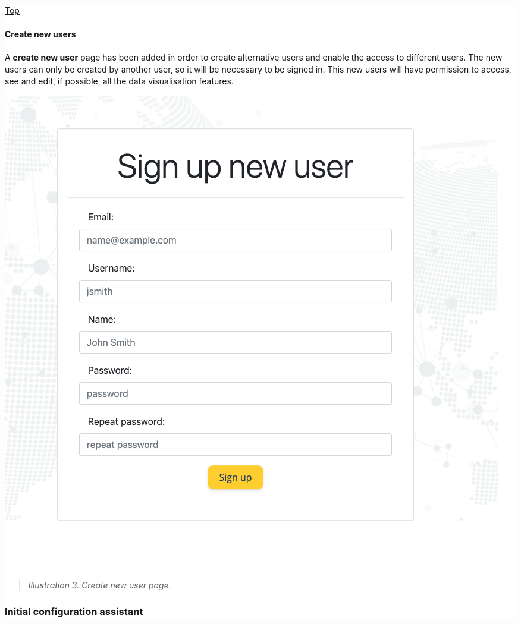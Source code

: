 [Top](#user-manual)
#### Create new users 
A **create new user** page has been added in order to create alternative users and enable the access to different users. The new users can only be created by another user, so it will be necessary to be signed in. 
This new users will have permission to access, see and edit, if possible, all the data visualisation features.

![SignUpPage](../img/SignUpPage.png)
>*Illustration 3. Create new user page.*
>
### Initial configuration assistant
